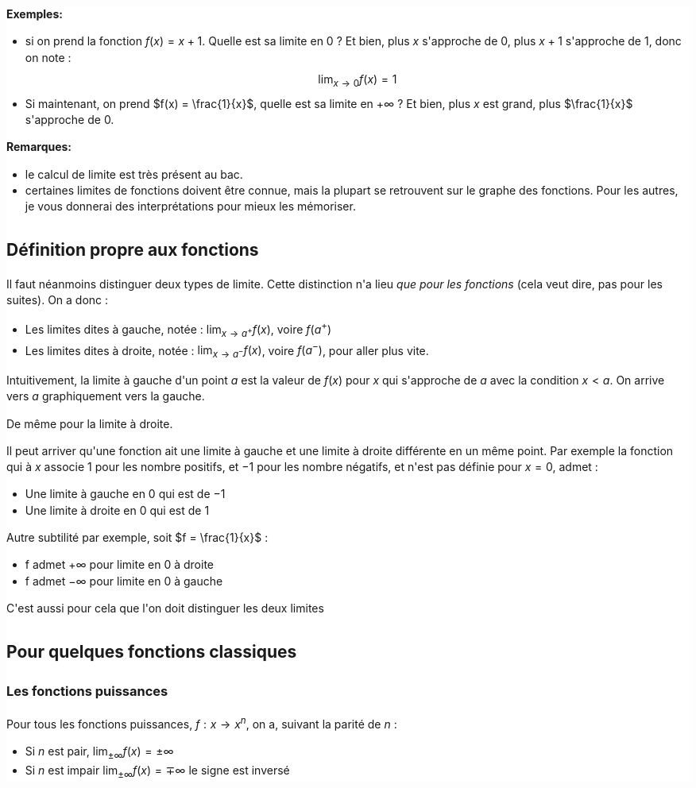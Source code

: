 **Exemples:**
- si on prend la fonction $f(x) = x +1$. Quelle est sa limite en
$0$ ? Et bien, plus $x$ s'approche de $0$, plus $x+1$ s'approche de $1$, donc on
note : $$ \lim_{x \to 0} f(x) = 1$$
- Si maintenant, on prend $f(x) = \frac{1}{x}$, quelle est sa limite en
$+\infty$ ? Et bien, plus $x$ est grand, plus $\frac{1}{x}$ s'approche de
$0$.

**Remarques:**
- le calcul de limite est très présent au bac.
- certaines limites de fonctions doivent être connue, mais la plupart se retrouvent sur le graphe des fonctions. Pour les autres, je vous donnerai des interprétations pour mieux les mémoriser.

## Définition propre aux fonctions

Il faut néanmoins distinguer deux types de limite. Cette distinction n'a lieu
_que pour les fonctions_ (cela veut dire, pas pour les suites).
On a donc :

- Les limites dites à gauche, notée : $\lim_{x \to a^{+}} f(x)$, voire
$f(a^{+})$
- Les limites dites à droite, notée : $\lim_{x \to a^{-}} f(x)$, voire
$f(a^{-})$, pour aller plus vite.

Intuitivement, la limite à gauche d'un point $a$ est la valeur de $f(x)$ pour
$x$ qui s'approche de $a$ avec la condition $x <a$. On arrive vers $a$
graphiquement vers la gauche.

De même pour la limite à droite.

Il peut arriver qu'une fonction ait une limite à gauche et une limite à droite
différente en un même point. Par exemple la fonction qui à $x$ associe $1$ pour
les nombre positifs, et $-1$ pour les nombre négatifs, et n'est pas définie pour
$x=0$, admet :

- Une limite à gauche en $0$ qui est de $-1$
- Une limite à droite en $0$ qui est de $1$

Autre subtilité par exemple, soit $f = \frac{1}{x}$ :

- f admet $+\infty$ pour limite en $0$ à droite
- f admet $-\infty$ pour limite en $0$ à gauche

C'est aussi pour cela que l'on doit distinguer les deux limites

## Pour quelques fonctions classiques

### Les fonctions puissances

Pour tous les fonctions puissances, $f : x \longrightarrow x^n$, on a, suivant la
parité de $n$ :

- Si $n$ est pair, $\lim_{\pm \infty} f(x) = \pm \infty$
- Si $n$ est impair $\lim_{\pm \infty} f(x) = \mp \infty$ le signe est inversé
